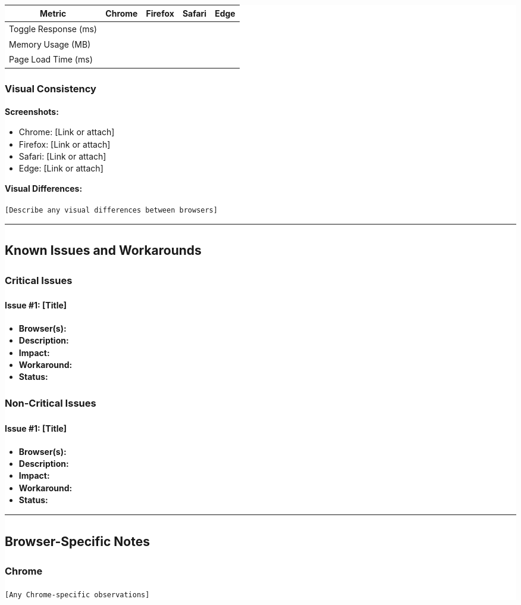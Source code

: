 | Metric | Chrome | Firefox | Safari | Edge |
|--------|--------|---------|--------|------|
| Toggle Response (ms) | | | | |
| Memory Usage (MB) | | | | |
| Page Load Time (ms) | | | | |

### Visual Consistency

**Screenshots:**
- Chrome: [Link or attach]
- Firefox: [Link or attach]
- Safari: [Link or attach]
- Edge: [Link or attach]

**Visual Differences:**
```
[Describe any visual differences between browsers]
```

---

## Known Issues and Workarounds

### Critical Issues

#### Issue #1: [Title]
- **Browser(s):** 
- **Description:** 
- **Impact:** 
- **Workaround:** 
- **Status:** 

### Non-Critical Issues

#### Issue #1: [Title]
- **Browser(s):** 
- **Description:** 
- **Impact:** 
- **Workaround:** 
- **Status:** 

---

## Browser-Specific Notes

### Chrome
```
[Any Chrome-specific observations]
```
